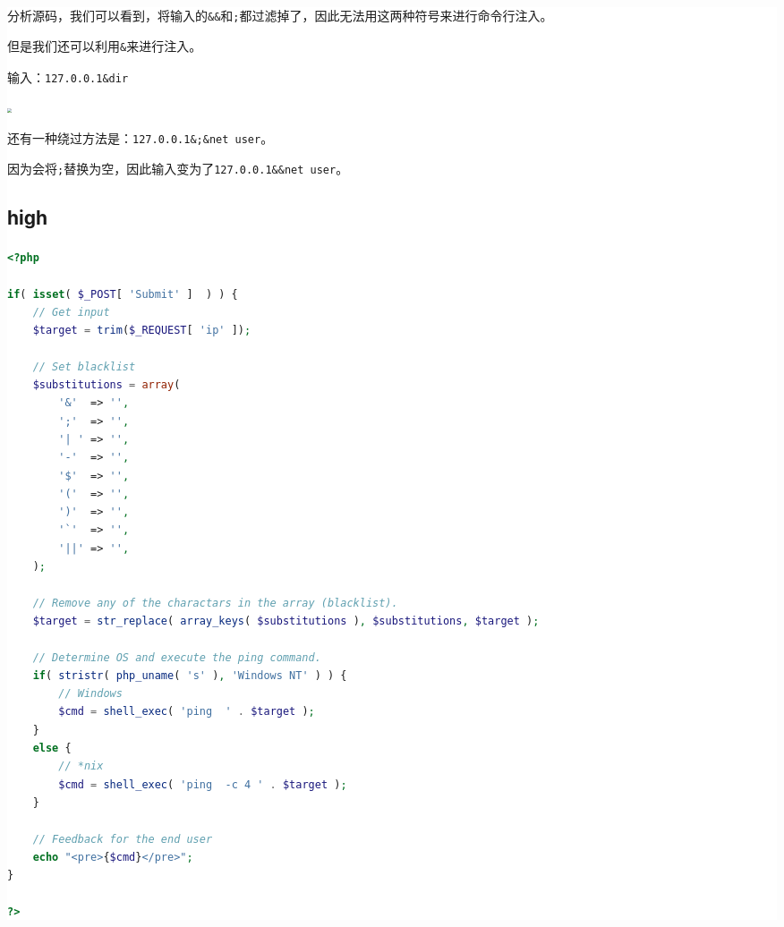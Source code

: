 ```php
```

分析源码，我们可以看到，将输入的`&&`和`;`都过滤掉了，因此无法用这两种符号来进行命令行注入。

但是我们还可以利用`&`来进行注入。

输入：`127.0.0.1&dir`

<img src="https://superj.oss-cn-beijing.aliyuncs.com/20200215102545.png" style="zoom: 33%;" />

还有一种绕过方法是：`127.0.0.1&;&net user`。

因为会将`;`替换为空，因此输入变为了`127.0.0.1&&net user`。

## high

```php
<?php

if( isset( $_POST[ 'Submit' ]  ) ) {
    // Get input
    $target = trim($_REQUEST[ 'ip' ]);

    // Set blacklist
    $substitutions = array(
        '&'  => '',
        ';'  => '',
        '| ' => '',
        '-'  => '',
        '$'  => '',
        '('  => '',
        ')'  => '',
        '`'  => '',
        '||' => '',
    );

    // Remove any of the charactars in the array (blacklist).
    $target = str_replace( array_keys( $substitutions ), $substitutions, $target );

    // Determine OS and execute the ping command.
    if( stristr( php_uname( 's' ), 'Windows NT' ) ) {
        // Windows
        $cmd = shell_exec( 'ping  ' . $target );
    }
    else {
        // *nix
        $cmd = shell_exec( 'ping  -c 4 ' . $target );
    }

    // Feedback for the end user
    echo "<pre>{$cmd}</pre>";
}

?>
```
